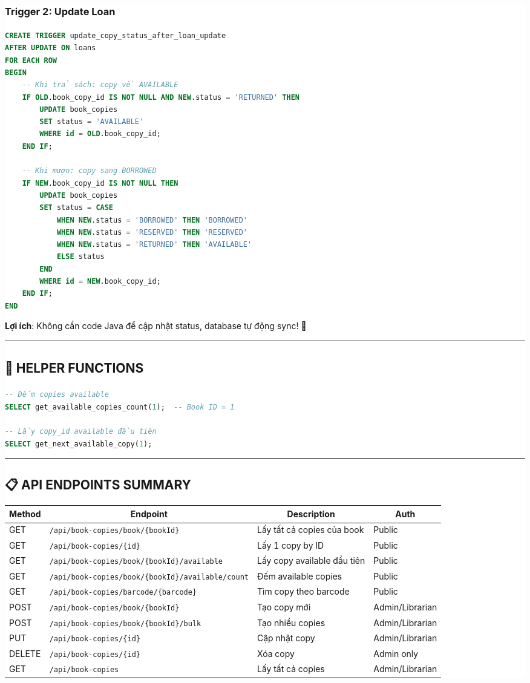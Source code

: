 ### Trigger 2: Update Loan

```sql
CREATE TRIGGER update_copy_status_after_loan_update
AFTER UPDATE ON loans
FOR EACH ROW
BEGIN
    -- Khi trả sách: copy về AVAILABLE
    IF OLD.book_copy_id IS NOT NULL AND NEW.status = 'RETURNED' THEN
        UPDATE book_copies
        SET status = 'AVAILABLE'
        WHERE id = OLD.book_copy_id;
    END IF;

    -- Khi mượn: copy sang BORROWED
    IF NEW.book_copy_id IS NOT NULL THEN
        UPDATE book_copies
        SET status = CASE
            WHEN NEW.status = 'BORROWED' THEN 'BORROWED'
            WHEN NEW.status = 'RESERVED' THEN 'RESERVED'
            WHEN NEW.status = 'RETURNED' THEN 'AVAILABLE'
            ELSE status
        END
        WHERE id = NEW.book_copy_id;
    END IF;
END
```

**Lợi ích**: Không cần code Java để cập nhật status, database tự động sync! 🎯

---

## 🔧 HELPER FUNCTIONS

```sql
-- Đếm copies available
SELECT get_available_copies_count(1);  -- Book ID = 1

-- Lấy copy_id available đầu tiên
SELECT get_next_available_copy(1);
```

---

## 📋 API ENDPOINTS SUMMARY

| Method | Endpoint                                         | Description                 | Auth            |
| ------ | ------------------------------------------------ | --------------------------- | --------------- |
| GET    | `/api/book-copies/book/{bookId}`                 | Lấy tất cả copies của book  | Public          |
| GET    | `/api/book-copies/{id}`                          | Lấy 1 copy by ID            | Public          |
| GET    | `/api/book-copies/book/{bookId}/available`       | Lấy copy available đầu tiên | Public          |
| GET    | `/api/book-copies/book/{bookId}/available/count` | Đếm available copies        | Public          |
| GET    | `/api/book-copies/barcode/{barcode}`             | Tìm copy theo barcode       | Public          |
| POST   | `/api/book-copies/book/{bookId}`                 | Tạo copy mới                | Admin/Librarian |
| POST   | `/api/book-copies/book/{bookId}/bulk`            | Tạo nhiều copies            | Admin/Librarian |
| PUT    | `/api/book-copies/{id}`                          | Cập nhật copy               | Admin/Librarian |
| DELETE | `/api/book-copies/{id}`                          | Xóa copy                    | Admin only      |
| GET    | `/api/book-copies`                               | Lấy tất cả copies           | Admin/Librarian |